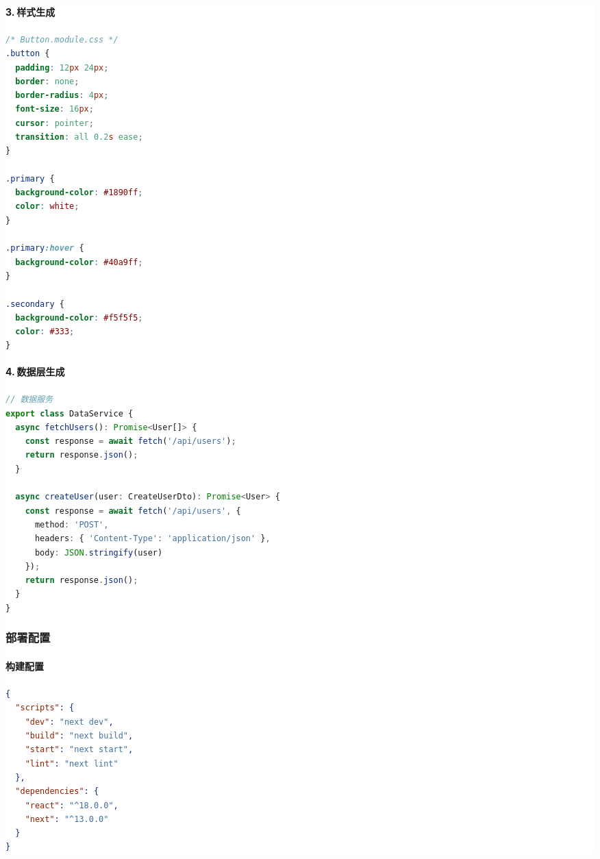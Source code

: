#### 3. 样式生成
```css
/* Button.module.css */
.button {
  padding: 12px 24px;
  border: none;
  border-radius: 4px;
  font-size: 16px;
  cursor: pointer;
  transition: all 0.2s ease;
}

.primary {
  background-color: #1890ff;
  color: white;
}

.primary:hover {
  background-color: #40a9ff;
}

.secondary {
  background-color: #f5f5f5;
  color: #333;
}
```

#### 4. 数据层生成
```typescript
// 数据服务
export class DataService {
  async fetchUsers(): Promise<User[]> {
    const response = await fetch('/api/users');
    return response.json();
  }
  
  async createUser(user: CreateUserDto): Promise<User> {
    const response = await fetch('/api/users', {
      method: 'POST',
      headers: { 'Content-Type': 'application/json' },
      body: JSON.stringify(user)
    });
    return response.json();
  }
}
```

### 部署配置

#### 构建配置
```json
{
  "scripts": {
    "dev": "next dev",
    "build": "next build",
    "start": "next start",
    "lint": "next lint"
  },
  "dependencies": {
    "react": "^18.0.0",
    "next": "^13.0.0"
  }
}
```

